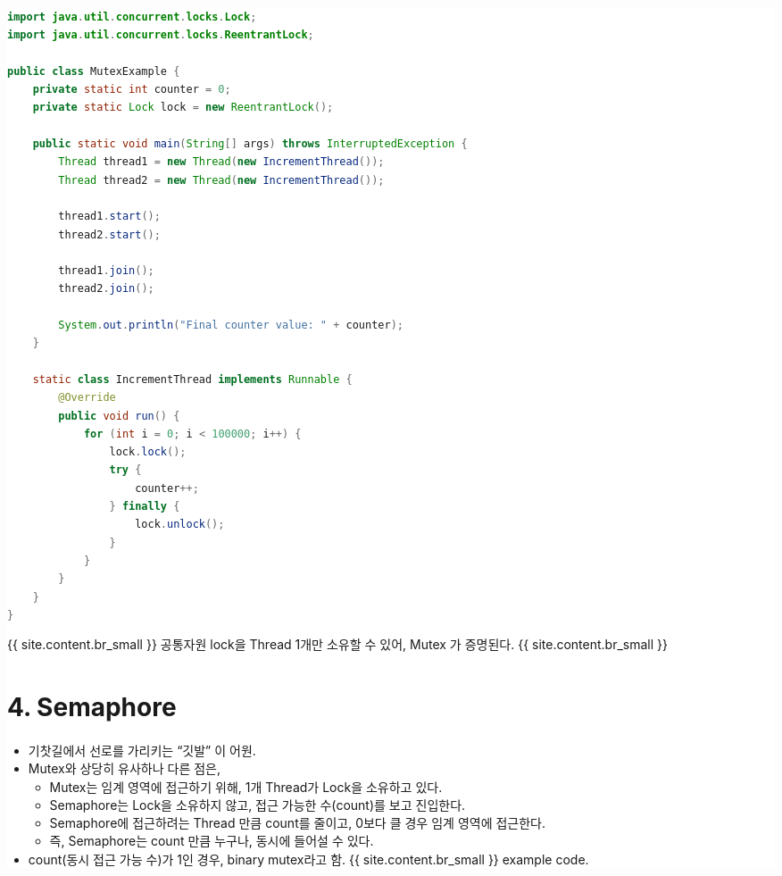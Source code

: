 ```java
import java.util.concurrent.locks.Lock;
import java.util.concurrent.locks.ReentrantLock;

public class MutexExample {
    private static int counter = 0;
    private static Lock lock = new ReentrantLock();

    public static void main(String[] args) throws InterruptedException {
        Thread thread1 = new Thread(new IncrementThread());
        Thread thread2 = new Thread(new IncrementThread());

        thread1.start();
        thread2.start();

        thread1.join();
        thread2.join();

        System.out.println("Final counter value: " + counter);
    }

    static class IncrementThread implements Runnable {
        @Override
        public void run() {
            for (int i = 0; i < 100000; i++) {
                lock.lock();
                try {
                    counter++;
                } finally {
                    lock.unlock();
                }
            }
        }
    }
}
```
{{ site.content.br_small }}
공통자원 lock을 Thread 1개만 소유할 수 있어, Mutex 가 증명된다.
{{ site.content.br_small }}
# 4. Semaphore

* 기찻길에서 선로를 가리키는 “깃발” 이 어원.
* Mutex와 상당히 유사하나 다른 점은,
  * Mutex는 임계 영역에 접근하기 위해, 1개 Thread가 Lock을 소유하고 있다.
  * Semaphore는 Lock을 소유하지 않고, 접근 가능한 수(count)를 보고 진입한다.
  * Semaphore에 접근하려는 Thread 만큼 count를 줄이고, 0보다 클 경우 임계 영역에 접근한다.
  * 즉, Semaphore는 count 만큼 누구나, 동시에 들어설 수 있다.
* count(동시 접근 가능 수)가 1인 경우, binary mutex라고 함.
{{ site.content.br_small }}
example code.
